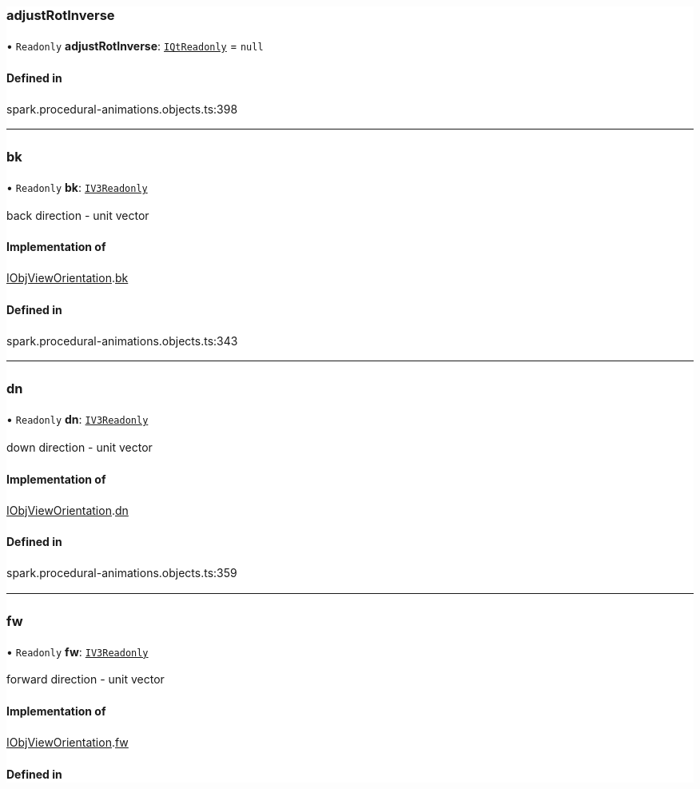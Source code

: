 ### adjustRotInverse

• `Readonly` **adjustRotInverse**: [`IQtReadonly`](../interfaces/IQtReadonly.md) = `null`

#### Defined in

spark.procedural-animations.objects.ts:398

___

### bk

• `Readonly` **bk**: [`IV3Readonly`](../interfaces/IV3Readonly.md)

back direction - unit vector

#### Implementation of

[IObjViewOrientation](../interfaces/IObjViewOrientation.md).[bk](../interfaces/IObjViewOrientation.md#bk)

#### Defined in

spark.procedural-animations.objects.ts:343

___

### dn

• `Readonly` **dn**: [`IV3Readonly`](../interfaces/IV3Readonly.md)

down direction - unit vector

#### Implementation of

[IObjViewOrientation](../interfaces/IObjViewOrientation.md).[dn](../interfaces/IObjViewOrientation.md#dn)

#### Defined in

spark.procedural-animations.objects.ts:359

___

### fw

• `Readonly` **fw**: [`IV3Readonly`](../interfaces/IV3Readonly.md)

forward direction - unit vector

#### Implementation of

[IObjViewOrientation](../interfaces/IObjViewOrientation.md).[fw](../interfaces/IObjViewOrientation.md#fw)

#### Defined in
